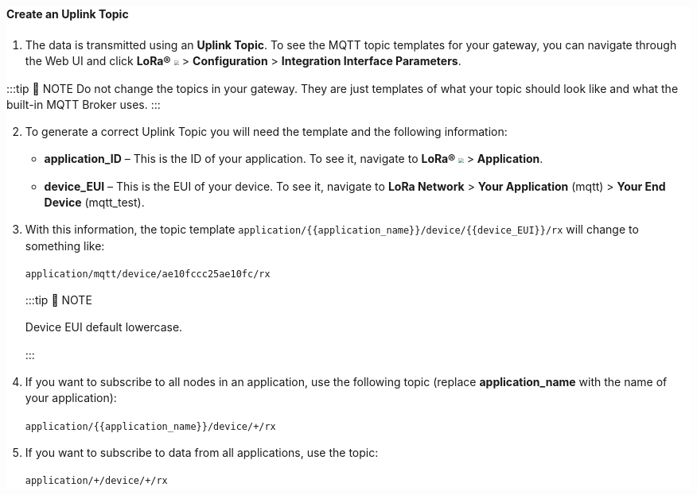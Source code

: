 #### Create an Uplink Topic

1. The data is transmitted using an **Uplink Topic**. To see the MQTT topic templates for your gateway, you can navigate through the Web UI and click **LoRa®** <img src="/assets/images/knowledge-hub/learn/use-the-mqtt-like-a-pro/2-1.png" style="zoom:40%;"/> > **Configuration** > **Integration Interface Parameters**.

<rk-img
  src="/assets/images/knowledge-hub/learn/use-the-mqtt-like-a-pro/3.png"
  width="100%"
  caption="Global Integration topic templates"
/>

:::tip 📝 NOTE
Do not change the topics in your gateway. They are just templates of what your topic should look like and what the built-in MQTT Broker uses.
:::


2. To generate a correct Uplink Topic you will need the template and the following information:

   - **application_ID** – This is the ID of your application. To see it, navigate to **LoRa®** <img src="/assets/images/knowledge-hub/learn/use-the-mqtt-like-a-pro/2-1.png" style="zoom:40%;"/> > **Application**.

   <rk-img
     src="/assets/images/knowledge-hub/learn/use-the-mqtt-like-a-pro/4.png"
     width="100%"
     caption="Applications list"
   />

   - **device_EUI** – This is the EUI of your device. To see it, navigate to **LoRa Network** > **Your Application** (mqtt) > **Your End Device** (mqtt_test).

   <rk-img
     src="/assets/images/knowledge-hub/learn/use-the-mqtt-like-a-pro/5.png"
     width="100%"
     caption="Devices list"
   />

3. With this information, the topic template `application/{{application_name}}/device/{{device_EUI}}/rx` will change to something like:

   ```
   application/mqtt/device/ae10fccc25ae10fc/rx
   ```

   :::tip 📝 NOTE

   Device EUI default lowercase.

   :::

4. If you want to subscribe to all nodes in an application, use the following topic (replace **application_name** with the name of your application):

   ```
   application/{{application_name}}/device/+/rx
   ```

5. If you want to subscribe to data from all applications, use the topic:

   ```
   application/+/device/+/rx
   ```
